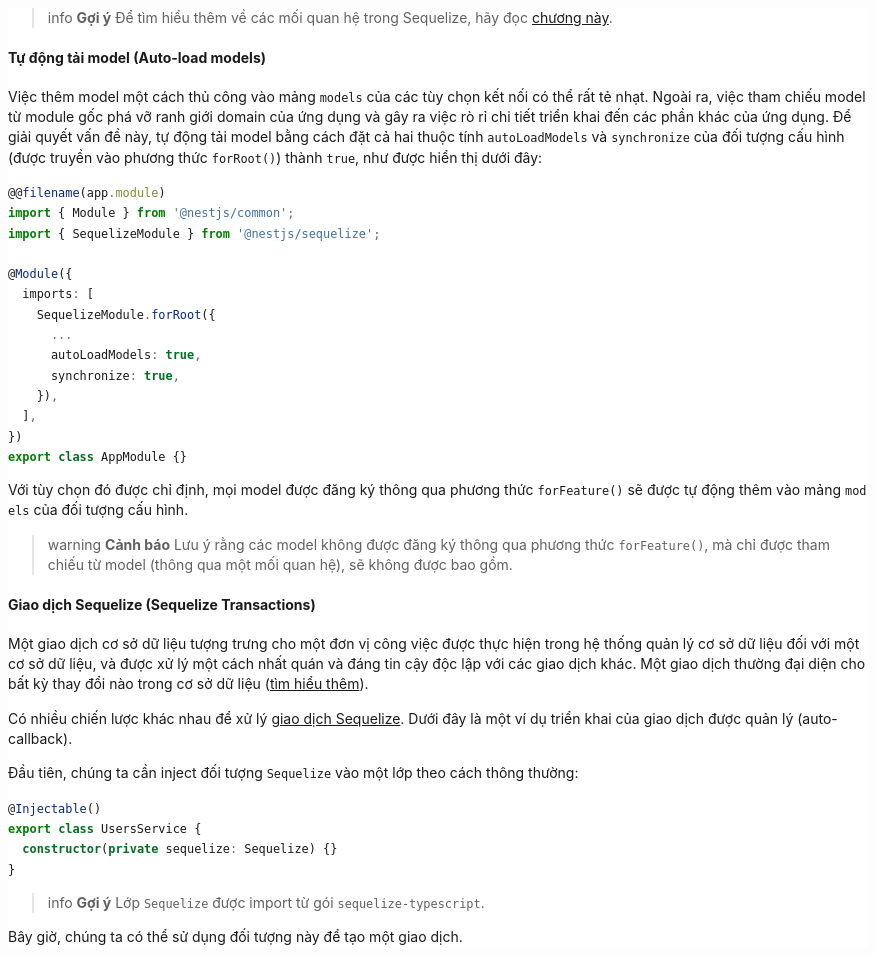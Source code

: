 > info **Gợi ý** Để tìm hiểu thêm về các mối quan hệ trong Sequelize, hãy đọc [chương này](https://github.com/RobinBuschmann/sequelize-typescript#model-association).

#### Tự động tải model (Auto-load models)

Việc thêm model một cách thủ công vào mảng `models` của các tùy chọn kết nối có thể rất tẻ nhạt. Ngoài ra, việc tham chiếu model từ module gốc phá vỡ ranh giới domain của ứng dụng và gây ra việc rò rỉ chi tiết triển khai đến các phần khác của ứng dụng. Để giải quyết vấn đề này, tự động tải model bằng cách đặt cả hai thuộc tính `autoLoadModels` và `synchronize` của đối tượng cấu hình (được truyền vào phương thức `forRoot()`) thành `true`, như được hiển thị dưới đây:

```typescript
@@filename(app.module)
import { Module } from '@nestjs/common';
import { SequelizeModule } from '@nestjs/sequelize';

@Module({
  imports: [
    SequelizeModule.forRoot({
      ...
      autoLoadModels: true,
      synchronize: true,
    }),
  ],
})
export class AppModule {}
```

Với tùy chọn đó được chỉ định, mọi model được đăng ký thông qua phương thức `forFeature()` sẽ được tự động thêm vào mảng `models` của đối tượng cấu hình.

> warning **Cảnh báo** Lưu ý rằng các model không được đăng ký thông qua phương thức `forFeature()`, mà chỉ được tham chiếu từ model (thông qua một mối quan hệ), sẽ không được bao gồm.

#### Giao dịch Sequelize (Sequelize Transactions)

Một giao dịch cơ sở dữ liệu tượng trưng cho một đơn vị công việc được thực hiện trong hệ thống quản lý cơ sở dữ liệu đối với một cơ sở dữ liệu, và được xử lý một cách nhất quán và đáng tin cậy độc lập với các giao dịch khác. Một giao dịch thường đại diện cho bất kỳ thay đổi nào trong cơ sở dữ liệu ([tìm hiểu thêm](https://en.wikipedia.org/wiki/Database_transaction)).

Có nhiều chiến lược khác nhau để xử lý [giao dịch Sequelize](https://sequelize.org/v5/manual/transactions.html). Dưới đây là một ví dụ triển khai của giao dịch được quản lý (auto-callback).

Đầu tiên, chúng ta cần inject đối tượng `Sequelize` vào một lớp theo cách thông thường:

```typescript
@Injectable()
export class UsersService {
  constructor(private sequelize: Sequelize) {}
}
```

> info **Gợi ý** Lớp `Sequelize` được import từ gói `sequelize-typescript`.

Bây giờ, chúng ta có thể sử dụng đối tượng này để tạo một giao dịch.
